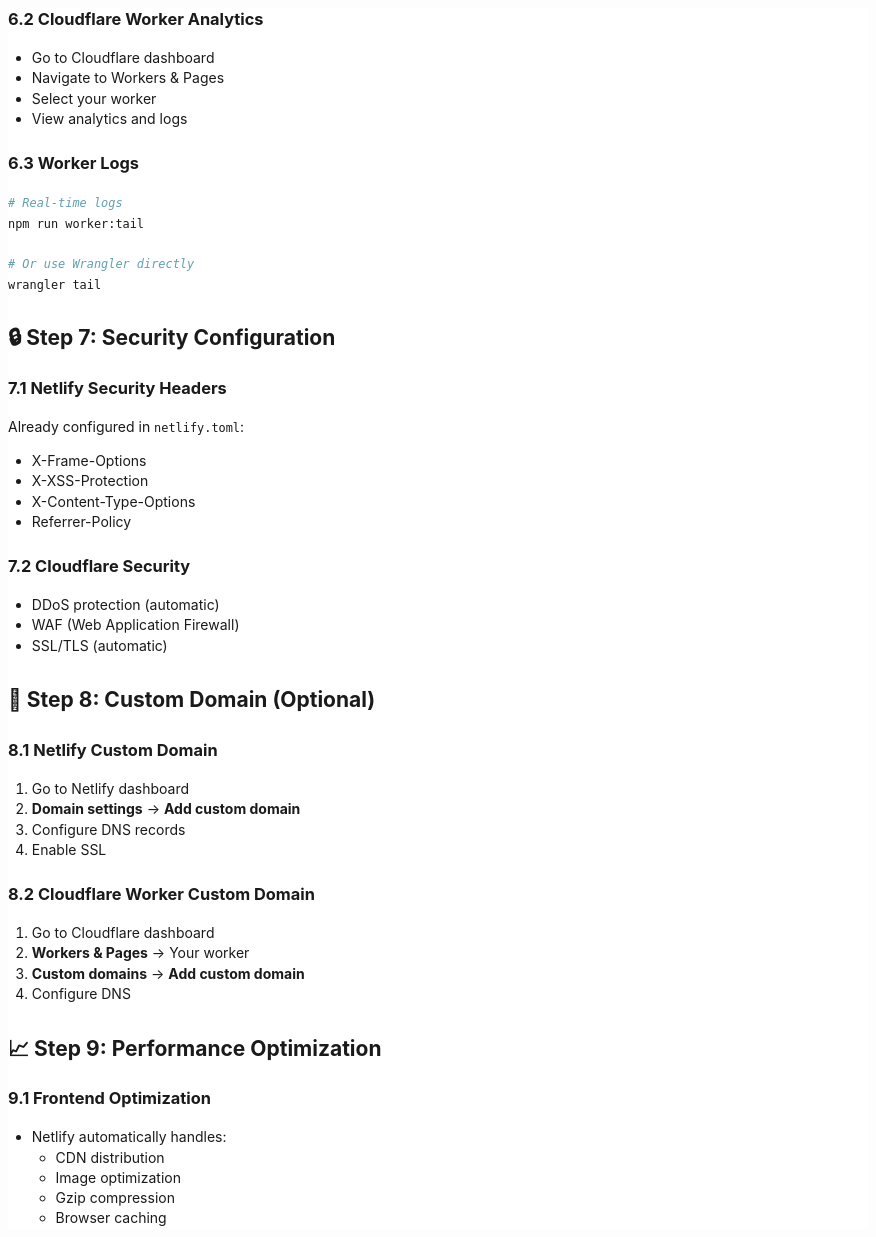 ### 6.2 Cloudflare Worker Analytics
- Go to Cloudflare dashboard
- Navigate to Workers & Pages
- Select your worker
- View analytics and logs

### 6.3 Worker Logs
```bash
# Real-time logs
npm run worker:tail

# Or use Wrangler directly
wrangler tail
```

## 🔒 Step 7: Security Configuration

### 7.1 Netlify Security Headers
Already configured in `netlify.toml`:
- X-Frame-Options
- X-XSS-Protection
- X-Content-Type-Options
- Referrer-Policy

### 7.2 Cloudflare Security
- DDoS protection (automatic)
- WAF (Web Application Firewall)
- SSL/TLS (automatic)

## 🚀 Step 8: Custom Domain (Optional)

### 8.1 Netlify Custom Domain
1. Go to Netlify dashboard
2. **Domain settings** → **Add custom domain**
3. Configure DNS records
4. Enable SSL

### 8.2 Cloudflare Worker Custom Domain
1. Go to Cloudflare dashboard
2. **Workers & Pages** → Your worker
3. **Custom domains** → **Add custom domain**
4. Configure DNS

## 📈 Step 9: Performance Optimization

### 9.1 Frontend Optimization
- Netlify automatically handles:
  - CDN distribution
  - Image optimization
  - Gzip compression
  - Browser caching
